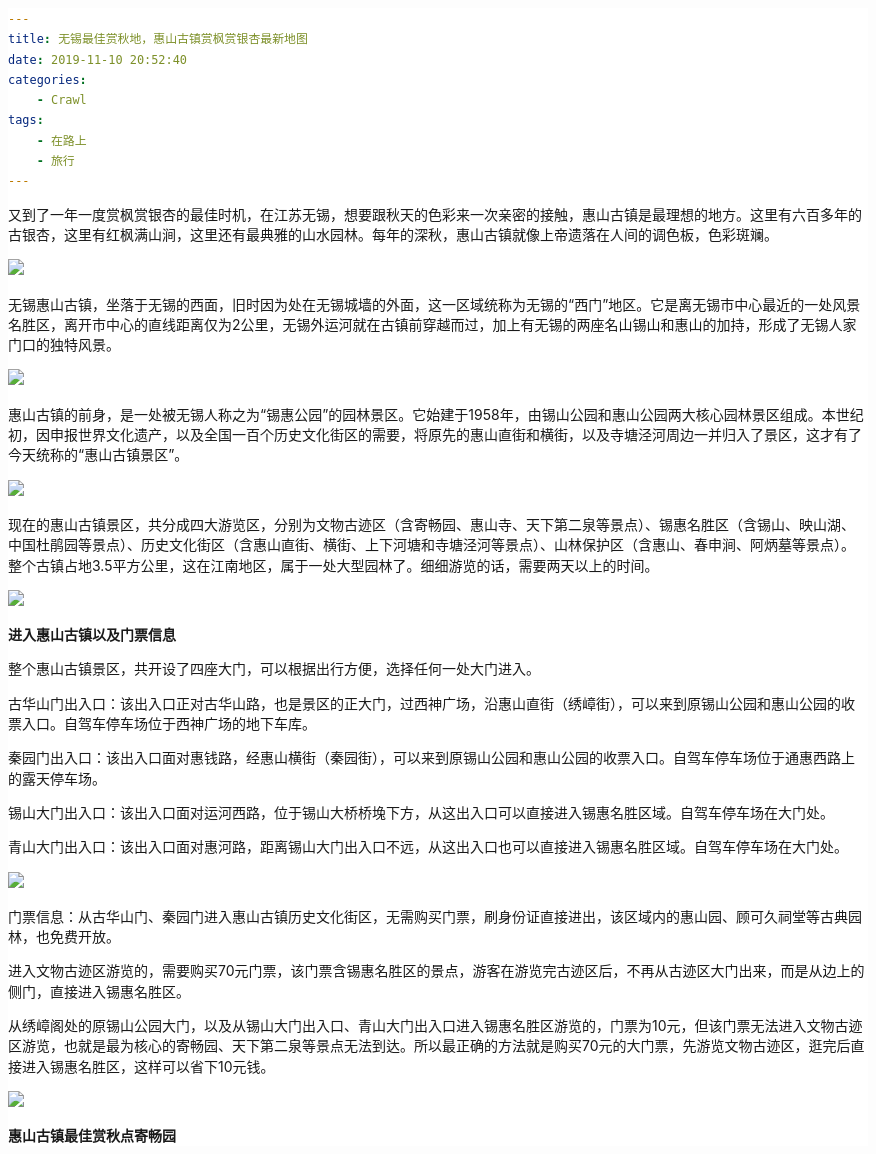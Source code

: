 ```yaml
---
title: 无锡最佳赏秋地，惠山古镇赏枫赏银杏最新地图
date: 2019-11-10 20:52:40
categories:
	- Crawl
tags:
	- 在路上
	- 旅行
---
```

又到了一年一度赏枫赏银杏的最佳时机，在江苏无锡，想要跟秋天的色彩来一次亲密的接触，惠山古镇是最理想的地方。这里有六百多年的古银杏，这里有红枫满山涧，这里还有最典雅的山水园林。每年的深秋，惠山古镇就像上帝遗落在人间的调色板，色彩斑斓。

![](https://s.tuniu.net/qn/image/b7089051bacbffae485faaf27af2a91d/9c1edbf2-af10-48d3-ef8e-837494a016f7.jpg?imageView2/2/w/800/h/0)

无锡惠山古镇，坐落于无锡的西面，旧时因为处在无锡城墙的外面，这一区域统称为无锡的“西门”地区。它是离无锡市中心最近的一处风景名胜区，离开市中心的直线距离仅为2公里，无锡外运河就在古镇前穿越而过，加上有无锡的两座名山锡山和惠山的加持，形成了无锡人家门口的独特风景。

![](https://s.tuniu.net/qn/image/b7089051bacbffae485faaf27af2a91d/6c90f441-03d2-4aec-8555-df08227bf0f5.jpg?imageView2/2/w/800/h/0)

惠山古镇的前身，是一处被无锡人称之为“锡惠公园”的园林景区。它始建于1958年，由锡山公园和惠山公园两大核心园林景区组成。本世纪初，因申报世界文化遗产，以及全国一百个历史文化街区的需要，将原先的惠山直街和横街，以及寺塘泾河周边一并归入了景区，这才有了今天统称的“惠山古镇景区”。

![](https://s.tuniu.net/qn/image/b7089051bacbffae485faaf27af2a91d/076d878e-0771-4086-f25b-5f90f3779654.jpg?imageView2/2/w/800/h/0)

现在的惠山古镇景区，共分成四大游览区，分别为文物古迹区（含寄畅园、惠山寺、天下第二泉等景点）、锡惠名胜区（含锡山、映山湖、中国杜鹃园等景点）、历史文化街区（含惠山直街、横街、上下河塘和寺塘泾河等景点）、山林保护区（含惠山、春申涧、阿炳墓等景点）。整个古镇占地3.5平方公里，这在江南地区，属于一处大型园林了。细细游览的话，需要两天以上的时间。

![](https://s.tuniu.net/qn/image/b7089051bacbffae485faaf27af2a91d/cc529091-bbbd-46d8-8557-2dd10e162bb4.jpg?imageView2/2/w/800/h/0)

**进入惠山古镇以及门票信息**

整个惠山古镇景区，共开设了四座大门，可以根据出行方便，选择任何一处大门进入。

古华山门出入口：该出入口正对古华山路，也是景区的正大门，过西神广场，沿惠山直街（绣嶂街），可以来到原锡山公园和惠山公园的收票入口。自驾车停车场位于西神广场的地下车库。

秦园门出入口：该出入口面对惠钱路，经惠山横街（秦园街），可以来到原锡山公园和惠山公园的收票入口。自驾车停车场位于通惠西路上的露天停车场。

锡山大门出入口：该出入口面对运河西路，位于锡山大桥桥堍下方，从这出入口可以直接进入锡惠名胜区域。自驾车停车场在大门处。

青山大门出入口：该出入口面对惠河路，距离锡山大门出入口不远，从这出入口也可以直接进入锡惠名胜区域。自驾车停车场在大门处。

![](https://s.tuniu.net/qn/image/b7089051bacbffae485faaf27af2a91d/c09c31a4-57c0-4c61-fcfa-046a1b7e7e7f.jpg?imageView2/2/w/800/h/0)

门票信息：从古华山门、秦园门进入惠山古镇历史文化街区，无需购买门票，刷身份证直接进出，该区域内的惠山园、顾可久祠堂等古典园林，也免费开放。

进入文物古迹区游览的，需要购买70元门票，该门票含锡惠名胜区的景点，游客在游览完古迹区后，不再从古迹区大门出来，而是从边上的侧门，直接进入锡惠名胜区。

从绣嶂阁处的原锡山公园大门，以及从锡山大门出入口、青山大门出入口进入锡惠名胜区游览的，门票为10元，但该门票无法进入文物古迹区游览，也就是最为核心的寄畅园、天下第二泉等景点无法到达。所以最正确的方法就是购买70元的大门票，先游览文物古迹区，逛完后直接进入锡惠名胜区，这样可以省下10元钱。

![](https://s.tuniu.net/qn/image/b7089051bacbffae485faaf27af2a91d/411d9ae2-ce64-4879-d0b5-e72f6fef70f6.jpg?imageView2/2/w/800/h/0)

**惠山古镇最佳赏秋点寄畅园**
